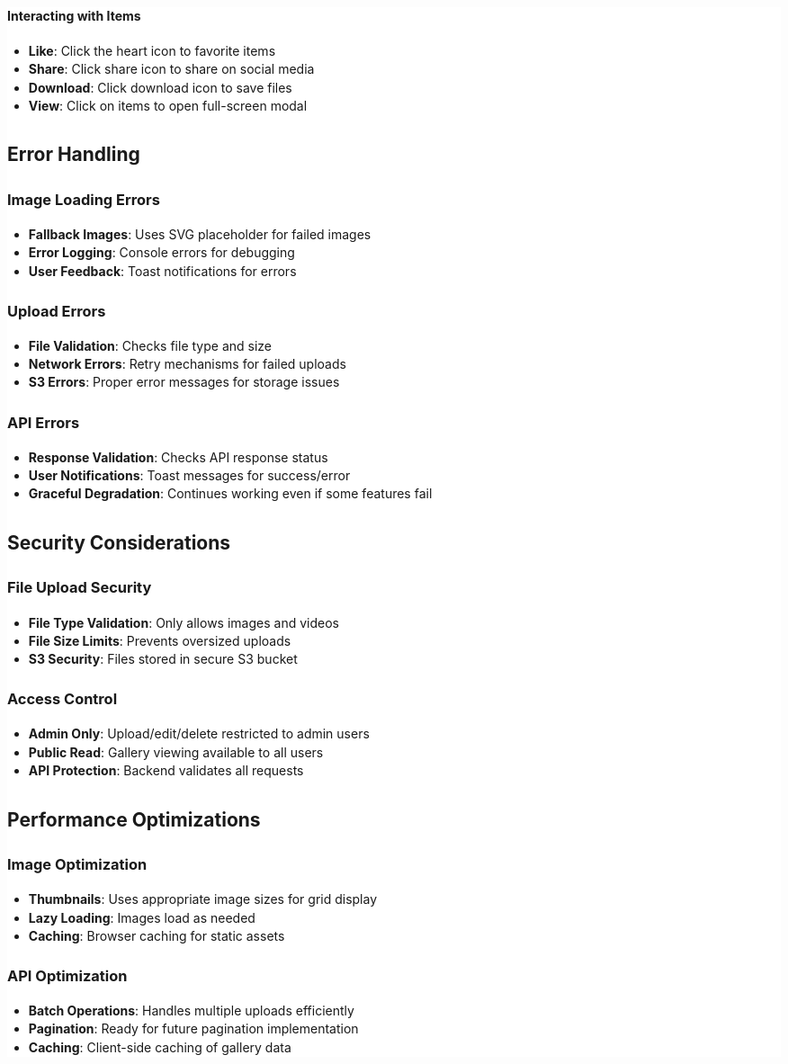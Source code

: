 #### Interacting with Items
- **Like**: Click the heart icon to favorite items
- **Share**: Click share icon to share on social media
- **Download**: Click download icon to save files
- **View**: Click on items to open full-screen modal

## Error Handling

### Image Loading Errors
- **Fallback Images**: Uses SVG placeholder for failed images
- **Error Logging**: Console errors for debugging
- **User Feedback**: Toast notifications for errors

### Upload Errors
- **File Validation**: Checks file type and size
- **Network Errors**: Retry mechanisms for failed uploads
- **S3 Errors**: Proper error messages for storage issues

### API Errors
- **Response Validation**: Checks API response status
- **User Notifications**: Toast messages for success/error
- **Graceful Degradation**: Continues working even if some features fail

## Security Considerations

### File Upload Security
- **File Type Validation**: Only allows images and videos
- **File Size Limits**: Prevents oversized uploads
- **S3 Security**: Files stored in secure S3 bucket

### Access Control
- **Admin Only**: Upload/edit/delete restricted to admin users
- **Public Read**: Gallery viewing available to all users
- **API Protection**: Backend validates all requests

## Performance Optimizations

### Image Optimization
- **Thumbnails**: Uses appropriate image sizes for grid display
- **Lazy Loading**: Images load as needed
- **Caching**: Browser caching for static assets

### API Optimization
- **Batch Operations**: Handles multiple uploads efficiently
- **Pagination**: Ready for future pagination implementation
- **Caching**: Client-side caching of gallery data
